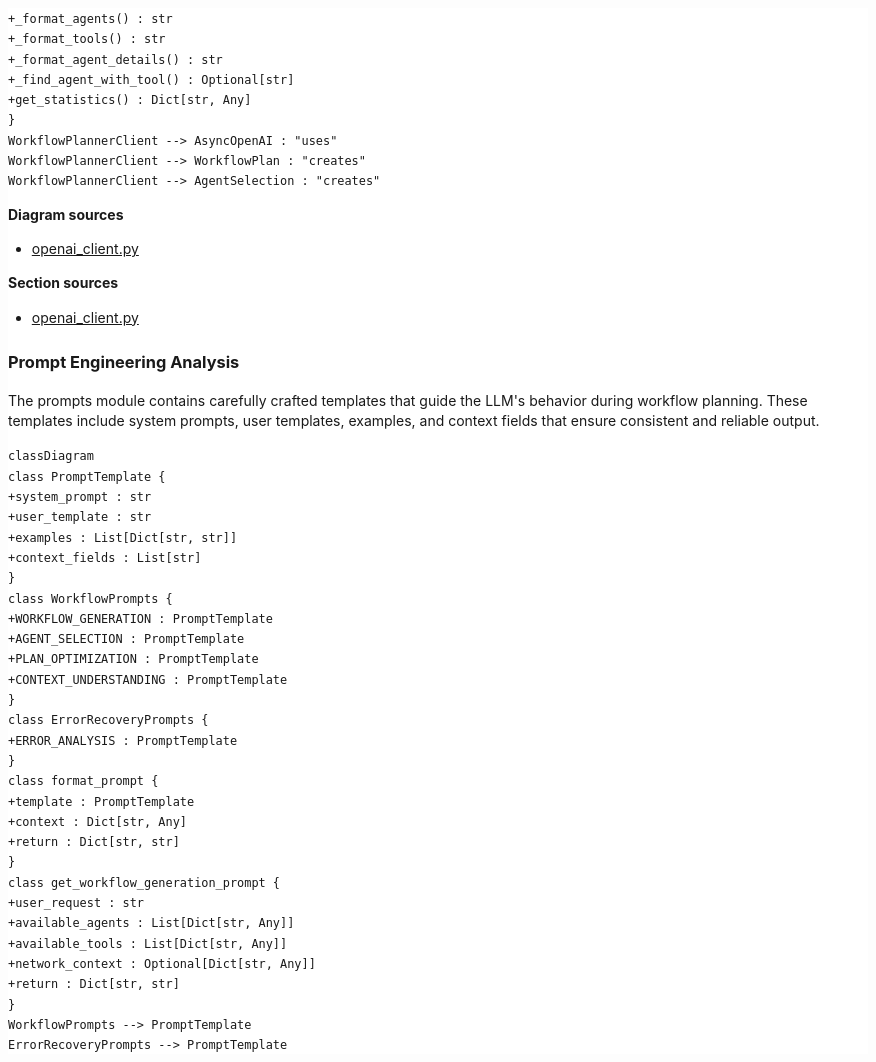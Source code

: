 ```mermaid
+_format_agents() : str
+_format_tools() : str
+_format_agent_details() : str
+_find_agent_with_tool() : Optional[str]
+get_statistics() : Dict[str, Any]
}
WorkflowPlannerClient --> AsyncOpenAI : "uses"
WorkflowPlannerClient --> WorkflowPlan : "creates"
WorkflowPlannerClient --> AgentSelection : "creates"
```

**Diagram sources**
- [openai_client.py](file://src/praxis_sdk/llm/openai_client.py#L1-L50)

**Section sources**
- [openai_client.py](file://src/praxis_sdk/llm/openai_client.py#L1-L450)

### Prompt Engineering Analysis
The prompts module contains carefully crafted templates that guide the LLM's behavior during workflow planning. These templates include system prompts, user templates, examples, and context fields that ensure consistent and reliable output.

```mermaid
classDiagram
class PromptTemplate {
+system_prompt : str
+user_template : str
+examples : List[Dict[str, str]]
+context_fields : List[str]
}
class WorkflowPrompts {
+WORKFLOW_GENERATION : PromptTemplate
+AGENT_SELECTION : PromptTemplate
+PLAN_OPTIMIZATION : PromptTemplate
+CONTEXT_UNDERSTANDING : PromptTemplate
}
class ErrorRecoveryPrompts {
+ERROR_ANALYSIS : PromptTemplate
}
class format_prompt {
+template : PromptTemplate
+context : Dict[str, Any]
+return : Dict[str, str]
}
class get_workflow_generation_prompt {
+user_request : str
+available_agents : List[Dict[str, Any]]
+available_tools : List[Dict[str, Any]]
+network_context : Optional[Dict[str, Any]]
+return : Dict[str, str]
}
WorkflowPrompts --> PromptTemplate
ErrorRecoveryPrompts --> PromptTemplate
```
